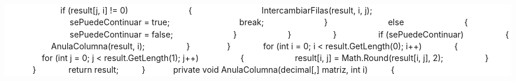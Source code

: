 &nbsp;&nbsp;&nbsp;&nbsp;&nbsp;&nbsp;&nbsp;&nbsp;&nbsp;&nbsp;&nbsp;&nbsp;&nbsp;&nbsp;&nbsp;&nbsp;&nbsp;&nbsp;&nbsp;&nbsp;&nbsp;&nbsp;&nbsp;&nbsp;<span class="cs__keyword">if</span>&nbsp;(result[j,&nbsp;i]&nbsp;!=&nbsp;<span class="cs__number">0</span>)&nbsp;
&nbsp;&nbsp;&nbsp;&nbsp;&nbsp;&nbsp;&nbsp;&nbsp;&nbsp;&nbsp;&nbsp;&nbsp;&nbsp;&nbsp;&nbsp;&nbsp;&nbsp;&nbsp;&nbsp;&nbsp;&nbsp;&nbsp;&nbsp;&nbsp;{&nbsp;
&nbsp;&nbsp;&nbsp;&nbsp;&nbsp;&nbsp;&nbsp;&nbsp;&nbsp;&nbsp;&nbsp;&nbsp;&nbsp;&nbsp;&nbsp;&nbsp;&nbsp;&nbsp;&nbsp;&nbsp;&nbsp;&nbsp;&nbsp;&nbsp;&nbsp;&nbsp;&nbsp;&nbsp;IntercambiarFilas(result,&nbsp;i,&nbsp;j);&nbsp;
&nbsp;&nbsp;&nbsp;&nbsp;&nbsp;&nbsp;&nbsp;&nbsp;&nbsp;&nbsp;&nbsp;&nbsp;&nbsp;&nbsp;&nbsp;&nbsp;&nbsp;&nbsp;&nbsp;&nbsp;&nbsp;&nbsp;&nbsp;&nbsp;&nbsp;&nbsp;&nbsp;&nbsp;sePuedeContinuar&nbsp;=&nbsp;<span class="cs__keyword">true</span>;&nbsp;
&nbsp;&nbsp;&nbsp;&nbsp;&nbsp;&nbsp;&nbsp;&nbsp;&nbsp;&nbsp;&nbsp;&nbsp;&nbsp;&nbsp;&nbsp;&nbsp;&nbsp;&nbsp;&nbsp;&nbsp;&nbsp;&nbsp;&nbsp;&nbsp;&nbsp;&nbsp;&nbsp;&nbsp;<span class="cs__keyword">break</span>;&nbsp;
&nbsp;&nbsp;&nbsp;&nbsp;&nbsp;&nbsp;&nbsp;&nbsp;&nbsp;&nbsp;&nbsp;&nbsp;&nbsp;&nbsp;&nbsp;&nbsp;&nbsp;&nbsp;&nbsp;&nbsp;&nbsp;&nbsp;&nbsp;&nbsp;}&nbsp;
&nbsp;&nbsp;&nbsp;&nbsp;&nbsp;&nbsp;&nbsp;&nbsp;&nbsp;&nbsp;&nbsp;&nbsp;&nbsp;&nbsp;&nbsp;&nbsp;&nbsp;&nbsp;&nbsp;&nbsp;&nbsp;&nbsp;&nbsp;&nbsp;<span class="cs__keyword">else</span>&nbsp;
&nbsp;&nbsp;&nbsp;&nbsp;&nbsp;&nbsp;&nbsp;&nbsp;&nbsp;&nbsp;&nbsp;&nbsp;&nbsp;&nbsp;&nbsp;&nbsp;&nbsp;&nbsp;&nbsp;&nbsp;&nbsp;&nbsp;&nbsp;&nbsp;{&nbsp;
&nbsp;&nbsp;&nbsp;&nbsp;&nbsp;&nbsp;&nbsp;&nbsp;&nbsp;&nbsp;&nbsp;&nbsp;&nbsp;&nbsp;&nbsp;&nbsp;&nbsp;&nbsp;&nbsp;&nbsp;&nbsp;&nbsp;&nbsp;&nbsp;&nbsp;&nbsp;&nbsp;&nbsp;sePuedeContinuar&nbsp;=&nbsp;<span class="cs__keyword">false</span>;&nbsp;
&nbsp;&nbsp;&nbsp;&nbsp;&nbsp;&nbsp;&nbsp;&nbsp;&nbsp;&nbsp;&nbsp;&nbsp;&nbsp;&nbsp;&nbsp;&nbsp;&nbsp;&nbsp;&nbsp;&nbsp;&nbsp;&nbsp;&nbsp;&nbsp;}&nbsp;
&nbsp;&nbsp;&nbsp;&nbsp;&nbsp;&nbsp;&nbsp;&nbsp;&nbsp;&nbsp;&nbsp;&nbsp;&nbsp;&nbsp;&nbsp;&nbsp;&nbsp;&nbsp;&nbsp;&nbsp;}&nbsp;
&nbsp;&nbsp;&nbsp;&nbsp;&nbsp;&nbsp;&nbsp;&nbsp;&nbsp;&nbsp;&nbsp;&nbsp;&nbsp;&nbsp;&nbsp;&nbsp;}&nbsp;
&nbsp;&nbsp;&nbsp;&nbsp;&nbsp;&nbsp;&nbsp;&nbsp;&nbsp;&nbsp;&nbsp;&nbsp;&nbsp;&nbsp;&nbsp;&nbsp;<span class="cs__keyword">if</span>&nbsp;(sePuedeContinuar)&nbsp;
&nbsp;&nbsp;&nbsp;&nbsp;&nbsp;&nbsp;&nbsp;&nbsp;&nbsp;&nbsp;&nbsp;&nbsp;&nbsp;&nbsp;&nbsp;&nbsp;{&nbsp;
&nbsp;&nbsp;&nbsp;&nbsp;&nbsp;&nbsp;&nbsp;&nbsp;&nbsp;&nbsp;&nbsp;&nbsp;&nbsp;&nbsp;&nbsp;&nbsp;&nbsp;&nbsp;&nbsp;&nbsp;AnulaColumna(result,&nbsp;i);&nbsp;
&nbsp;&nbsp;&nbsp;&nbsp;&nbsp;&nbsp;&nbsp;&nbsp;&nbsp;&nbsp;&nbsp;&nbsp;&nbsp;&nbsp;&nbsp;&nbsp;}&nbsp;
&nbsp;
&nbsp;&nbsp;&nbsp;&nbsp;&nbsp;&nbsp;&nbsp;&nbsp;&nbsp;&nbsp;&nbsp;&nbsp;}&nbsp;
&nbsp;&nbsp;&nbsp;&nbsp;&nbsp;&nbsp;&nbsp;&nbsp;&nbsp;&nbsp;&nbsp;&nbsp;<span class="cs__keyword">for</span>&nbsp;(<span class="cs__keyword">int</span>&nbsp;i&nbsp;=&nbsp;<span class="cs__number">0</span>;&nbsp;i&nbsp;&lt;&nbsp;result.GetLength(<span class="cs__number">0</span>);&nbsp;i&#43;&#43;)&nbsp;
&nbsp;&nbsp;&nbsp;&nbsp;&nbsp;&nbsp;&nbsp;&nbsp;&nbsp;&nbsp;&nbsp;&nbsp;{&nbsp;
&nbsp;&nbsp;&nbsp;&nbsp;&nbsp;&nbsp;&nbsp;&nbsp;&nbsp;&nbsp;&nbsp;&nbsp;&nbsp;&nbsp;&nbsp;&nbsp;<span class="cs__keyword">for</span>&nbsp;(<span class="cs__keyword">int</span>&nbsp;j&nbsp;=&nbsp;<span class="cs__number">0</span>;&nbsp;j&nbsp;&lt;&nbsp;result.GetLength(<span class="cs__number">1</span>);&nbsp;j&#43;&#43;)&nbsp;
&nbsp;&nbsp;&nbsp;&nbsp;&nbsp;&nbsp;&nbsp;&nbsp;&nbsp;&nbsp;&nbsp;&nbsp;&nbsp;&nbsp;&nbsp;&nbsp;{&nbsp;
&nbsp;&nbsp;&nbsp;&nbsp;&nbsp;&nbsp;&nbsp;&nbsp;&nbsp;&nbsp;&nbsp;&nbsp;&nbsp;&nbsp;&nbsp;&nbsp;&nbsp;&nbsp;&nbsp;&nbsp;result[i,&nbsp;j]&nbsp;=&nbsp;Math.Round(result[i,&nbsp;j],&nbsp;<span class="cs__number">2</span>);&nbsp;
&nbsp;&nbsp;&nbsp;&nbsp;&nbsp;&nbsp;&nbsp;&nbsp;&nbsp;&nbsp;&nbsp;&nbsp;&nbsp;&nbsp;&nbsp;&nbsp;}&nbsp;
&nbsp;&nbsp;&nbsp;&nbsp;&nbsp;&nbsp;&nbsp;&nbsp;&nbsp;&nbsp;&nbsp;&nbsp;}&nbsp;
&nbsp;&nbsp;&nbsp;&nbsp;&nbsp;&nbsp;&nbsp;&nbsp;&nbsp;&nbsp;&nbsp;&nbsp;<span class="cs__keyword">return</span>&nbsp;result;&nbsp;
&nbsp;&nbsp;&nbsp;&nbsp;&nbsp;&nbsp;&nbsp;&nbsp;}&nbsp;
&nbsp;
&nbsp;&nbsp;&nbsp;&nbsp;&nbsp;&nbsp;&nbsp;&nbsp;<span class="cs__keyword">private</span>&nbsp;<span class="cs__keyword">void</span>&nbsp;AnulaColumna(<span class="cs__keyword">decimal</span>[,]&nbsp;matriz,&nbsp;<span class="cs__keyword">int</span>&nbsp;i)&nbsp;
&nbsp;&nbsp;&nbsp;&nbsp;&nbsp;&nbsp;&nbsp;&nbsp;{&nbsp;